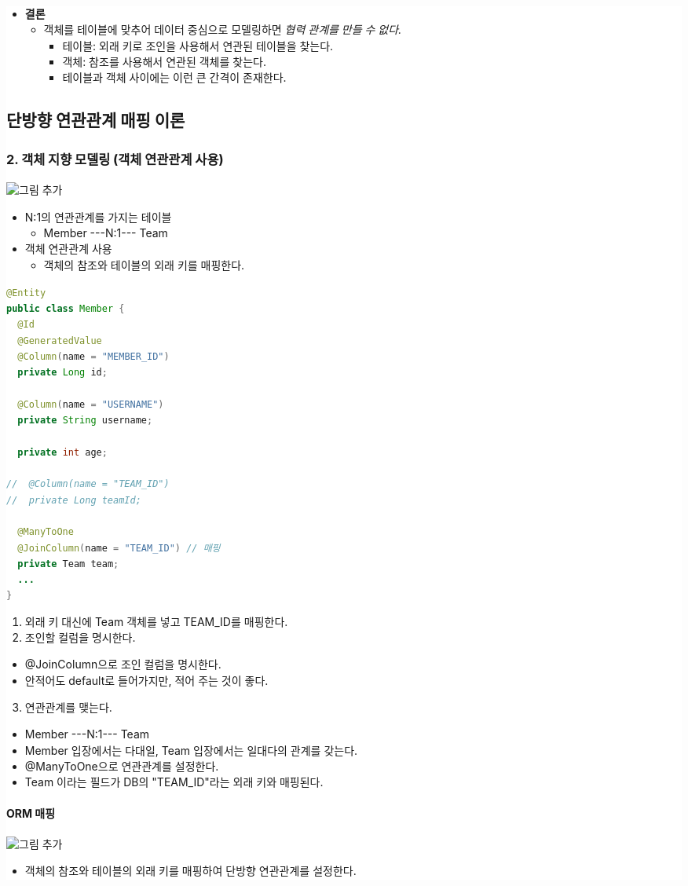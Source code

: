 - **결론**
  - 객체를 테이블에 맞추어 데이터 중심으로 모델링하면 *협력 관계를 만들 수 없다.*
    - 테이블: 외래 키로 조인을 사용해서 연관된 테이블을 찾는다.
    - 객체: 참조를 사용해서 연관된 객체를 찾는다.
    - 테이블과 객체 사이에는 이런 큰 간격이 존재한다.


## 단방향 연관관계 매핑 이론
### 2. 객체 지향 모델링 (객체 연관관계 사용)
![그림 추가]()

- N:1의 연관관계를 가지는 테이블
  - Member ---N:1--- Team
- 객체 연관관계 사용 
  - 객체의 참조와 테이블의 외래 키를 매핑한다.

```java
@Entity
public class Member {
  @Id
  @GeneratedValue
  @Column(name = "MEMBER_ID")
  private Long id;
  
  @Column(name = "USERNAME")
  private String username;
  
  private int age;
  
//  @Column(name = "TEAM_ID")
//  private Long teamId;
  
  @ManyToOne
  @JoinColumn(name = "TEAM_ID") // 매핑 
  private Team team;
  ...
}
```

1. 외래 키 대신에 Team 객체를 넣고 TEAM_ID를 매핑한다. 
2. 조인할 컬럼을 명시한다.
  - @JoinColumn으로 조인 컬럼을 명시한다. 
  - 안적어도 default로 들어가지만, 적어 주는 것이 좋다.
3. 연관관계를 맺는다.
  - Member ---N:1--- Team
  - Member 입장에서는 다대일, Team 입장에서는 일대다의 관계를 갖는다.
  - @ManyToOne으로 연관관계를 설정한다.
  - Team 이라는 필드가 DB의 "TEAM_ID"라는 외래 키와 매핑된다.

#### ORM 매핑 
![그림 추가]()
- 객체의 참조와 테이블의 외래 키를 매핑하여 단방향 연관관계를 설정한다.
